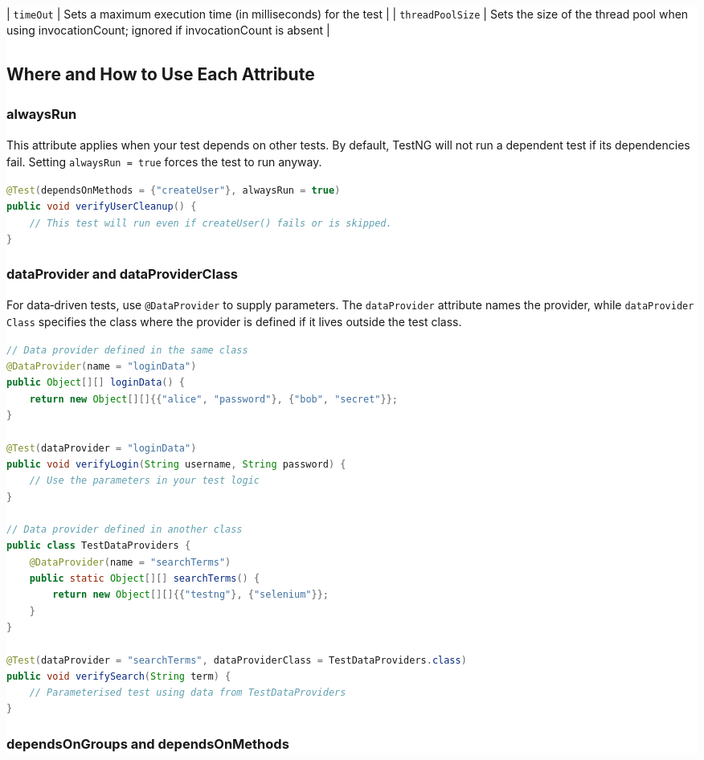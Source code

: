 | `timeOut`            | Sets a maximum execution time (in milliseconds) for the test                                      |
| `threadPoolSize`     | Sets the size of the thread pool when using invocationCount; ignored if invocationCount is absent |

## Where and How to Use Each Attribute

### alwaysRun

This attribute applies when your test depends on other tests. By default, TestNG will not run a dependent test if its dependencies fail. Setting `alwaysRun = true` forces the test to run anyway.

```java
@Test(dependsOnMethods = {"createUser"}, alwaysRun = true)
public void verifyUserCleanup() {
    // This test will run even if createUser() fails or is skipped.
}
```

### dataProvider and dataProviderClass

For data‑driven tests, use `@DataProvider` to supply parameters. The `dataProvider` attribute names the provider, while `dataProviderClass` specifies the class where the provider is defined if it lives outside the test class.

```java
// Data provider defined in the same class
@DataProvider(name = "loginData")
public Object[][] loginData() {
    return new Object[][]{{"alice", "password"}, {"bob", "secret"}};
}

@Test(dataProvider = "loginData")
public void verifyLogin(String username, String password) {
    // Use the parameters in your test logic
}

// Data provider defined in another class
public class TestDataProviders {
    @DataProvider(name = "searchTerms")
    public static Object[][] searchTerms() {
        return new Object[][]{{"testng"}, {"selenium"}};
    }
}

@Test(dataProvider = "searchTerms", dataProviderClass = TestDataProviders.class)
public void verifySearch(String term) {
    // Parameterised test using data from TestDataProviders
}
```

### dependsOnGroups and dependsOnMethods
